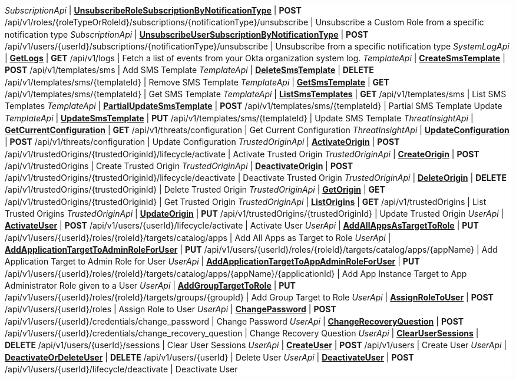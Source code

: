 *SubscriptionApi* | [**UnsubscribeRoleSubscriptionByNotificationType**](docs/SubscriptionApi.md#unsubscriberolesubscriptionbynotificationtype) | **POST** /api/v1/roles/{roleTypeOrRoleId}/subscriptions/{notificationType}/unsubscribe | Unsubscribe a Custom Role from a specific notification type
*SubscriptionApi* | [**UnsubscribeUserSubscriptionByNotificationType**](docs/SubscriptionApi.md#unsubscribeusersubscriptionbynotificationtype) | **POST** /api/v1/users/{userId}/subscriptions/{notificationType}/unsubscribe | Unsubscribe from a specific notification type
*SystemLogApi* | [**GetLogs**](docs/SystemLogApi.md#getlogs) | **GET** /api/v1/logs | Fetch a list of events from your Okta organization system log.
*TemplateApi* | [**CreateSmsTemplate**](docs/TemplateApi.md#createsmstemplate) | **POST** /api/v1/templates/sms | Add SMS Template
*TemplateApi* | [**DeleteSmsTemplate**](docs/TemplateApi.md#deletesmstemplate) | **DELETE** /api/v1/templates/sms/{templateId} | Remove SMS Template
*TemplateApi* | [**GetSmsTemplate**](docs/TemplateApi.md#getsmstemplate) | **GET** /api/v1/templates/sms/{templateId} | Get SMS Template
*TemplateApi* | [**ListSmsTemplates**](docs/TemplateApi.md#listsmstemplates) | **GET** /api/v1/templates/sms | List SMS Templates
*TemplateApi* | [**PartialUpdateSmsTemplate**](docs/TemplateApi.md#partialupdatesmstemplate) | **POST** /api/v1/templates/sms/{templateId} | Partial SMS Template Update
*TemplateApi* | [**UpdateSmsTemplate**](docs/TemplateApi.md#updatesmstemplate) | **PUT** /api/v1/templates/sms/{templateId} | Update SMS Template
*ThreatInsightApi* | [**GetCurrentConfiguration**](docs/ThreatInsightApi.md#getcurrentconfiguration) | **GET** /api/v1/threats/configuration | Get Current Configuration
*ThreatInsightApi* | [**UpdateConfiguration**](docs/ThreatInsightApi.md#updateconfiguration) | **POST** /api/v1/threats/configuration | Update Configuration
*TrustedOriginApi* | [**ActivateOrigin**](docs/TrustedOriginApi.md#activateorigin) | **POST** /api/v1/trustedOrigins/{trustedOriginId}/lifecycle/activate | Activate Trusted Origin
*TrustedOriginApi* | [**CreateOrigin**](docs/TrustedOriginApi.md#createorigin) | **POST** /api/v1/trustedOrigins | Create Trusted Origin
*TrustedOriginApi* | [**DeactivateOrigin**](docs/TrustedOriginApi.md#deactivateorigin) | **POST** /api/v1/trustedOrigins/{trustedOriginId}/lifecycle/deactivate | Deactivate Trusted Origin
*TrustedOriginApi* | [**DeleteOrigin**](docs/TrustedOriginApi.md#deleteorigin) | **DELETE** /api/v1/trustedOrigins/{trustedOriginId} | Delete Trusted Origin
*TrustedOriginApi* | [**GetOrigin**](docs/TrustedOriginApi.md#getorigin) | **GET** /api/v1/trustedOrigins/{trustedOriginId} | Get Trusted Origin
*TrustedOriginApi* | [**ListOrigins**](docs/TrustedOriginApi.md#listorigins) | **GET** /api/v1/trustedOrigins | List Trusted Origins
*TrustedOriginApi* | [**UpdateOrigin**](docs/TrustedOriginApi.md#updateorigin) | **PUT** /api/v1/trustedOrigins/{trustedOriginId} | Update Trusted Origin
*UserApi* | [**ActivateUser**](docs/UserApi.md#activateuser) | **POST** /api/v1/users/{userId}/lifecycle/activate | Activate User
*UserApi* | [**AddAllAppsAsTargetToRole**](docs/UserApi.md#addallappsastargettorole) | **PUT** /api/v1/users/{userId}/roles/{roleId}/targets/catalog/apps | Add All Apps as Target to Role
*UserApi* | [**AddApplicationTargetToAdminRoleForUser**](docs/UserApi.md#addapplicationtargettoadminroleforuser) | **PUT** /api/v1/users/{userId}/roles/{roleId}/targets/catalog/apps/{appName} | Add Application Target to Admin Role for User
*UserApi* | [**AddApplicationTargetToAppAdminRoleForUser**](docs/UserApi.md#addapplicationtargettoappadminroleforuser) | **PUT** /api/v1/users/{userId}/roles/{roleId}/targets/catalog/apps/{appName}/{applicationId} | Add App Instance Target to App Administrator Role given to a User
*UserApi* | [**AddGroupTargetToRole**](docs/UserApi.md#addgrouptargettorole) | **PUT** /api/v1/users/{userId}/roles/{roleId}/targets/groups/{groupId} | Add Group Target to Role
*UserApi* | [**AssignRoleToUser**](docs/UserApi.md#assignroletouser) | **POST** /api/v1/users/{userId}/roles | Assign Role to User
*UserApi* | [**ChangePassword**](docs/UserApi.md#changepassword) | **POST** /api/v1/users/{userId}/credentials/change_password | Change Password
*UserApi* | [**ChangeRecoveryQuestion**](docs/UserApi.md#changerecoveryquestion) | **POST** /api/v1/users/{userId}/credentials/change_recovery_question | Change Recovery Question
*UserApi* | [**ClearUserSessions**](docs/UserApi.md#clearusersessions) | **DELETE** /api/v1/users/{userId}/sessions | Clear User Sessions
*UserApi* | [**CreateUser**](docs/UserApi.md#createuser) | **POST** /api/v1/users | Create User
*UserApi* | [**DeactivateOrDeleteUser**](docs/UserApi.md#deactivateordeleteuser) | **DELETE** /api/v1/users/{userId} | Delete User
*UserApi* | [**DeactivateUser**](docs/UserApi.md#deactivateuser) | **POST** /api/v1/users/{userId}/lifecycle/deactivate | Deactivate User